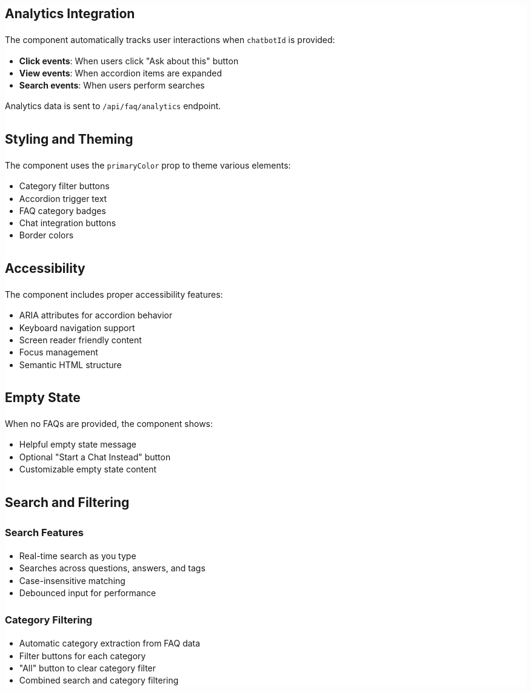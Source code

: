 ## Analytics Integration

The component automatically tracks user interactions when `chatbotId` is provided:

- **Click events**: When users click "Ask about this" button
- **View events**: When accordion items are expanded
- **Search events**: When users perform searches

Analytics data is sent to `/api/faq/analytics` endpoint.

## Styling and Theming

The component uses the `primaryColor` prop to theme various elements:

- Category filter buttons
- Accordion trigger text
- FAQ category badges
- Chat integration buttons
- Border colors

## Accessibility

The component includes proper accessibility features:

- ARIA attributes for accordion behavior
- Keyboard navigation support
- Screen reader friendly content
- Focus management
- Semantic HTML structure

## Empty State

When no FAQs are provided, the component shows:

- Helpful empty state message
- Optional "Start a Chat Instead" button
- Customizable empty state content

## Search and Filtering

### Search Features
- Real-time search as you type
- Searches across questions, answers, and tags
- Case-insensitive matching
- Debounced input for performance

### Category Filtering
- Automatic category extraction from FAQ data
- Filter buttons for each category
- "All" button to clear category filter
- Combined search and category filtering
